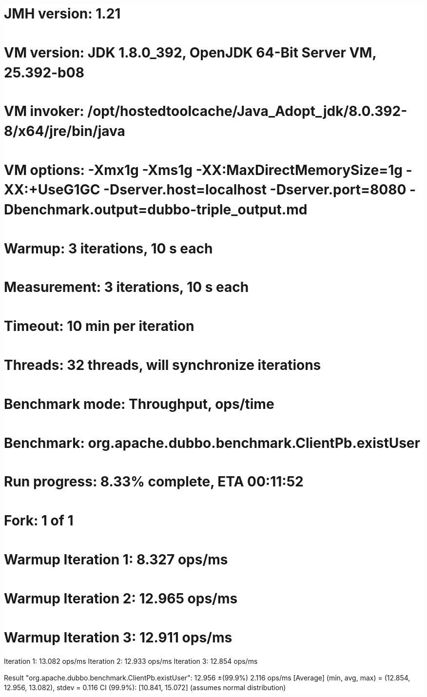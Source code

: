 
# JMH version: 1.21
# VM version: JDK 1.8.0_392, OpenJDK 64-Bit Server VM, 25.392-b08
# VM invoker: /opt/hostedtoolcache/Java_Adopt_jdk/8.0.392-8/x64/jre/bin/java
# VM options: -Xmx1g -Xms1g -XX:MaxDirectMemorySize=1g -XX:+UseG1GC -Dserver.host=localhost -Dserver.port=8080 -Dbenchmark.output=dubbo-triple_output.md
# Warmup: 3 iterations, 10 s each
# Measurement: 3 iterations, 10 s each
# Timeout: 10 min per iteration
# Threads: 32 threads, will synchronize iterations
# Benchmark mode: Throughput, ops/time
# Benchmark: org.apache.dubbo.benchmark.ClientPb.existUser

# Run progress: 8.33% complete, ETA 00:11:52
# Fork: 1 of 1
# Warmup Iteration   1: 8.327 ops/ms
# Warmup Iteration   2: 12.965 ops/ms
# Warmup Iteration   3: 12.911 ops/ms
Iteration   1: 13.082 ops/ms
Iteration   2: 12.933 ops/ms
Iteration   3: 12.854 ops/ms


Result "org.apache.dubbo.benchmark.ClientPb.existUser":
  12.956 ±(99.9%) 2.116 ops/ms [Average]
  (min, avg, max) = (12.854, 12.956, 13.082), stdev = 0.116
  CI (99.9%): [10.841, 15.072] (assumes normal distribution)
